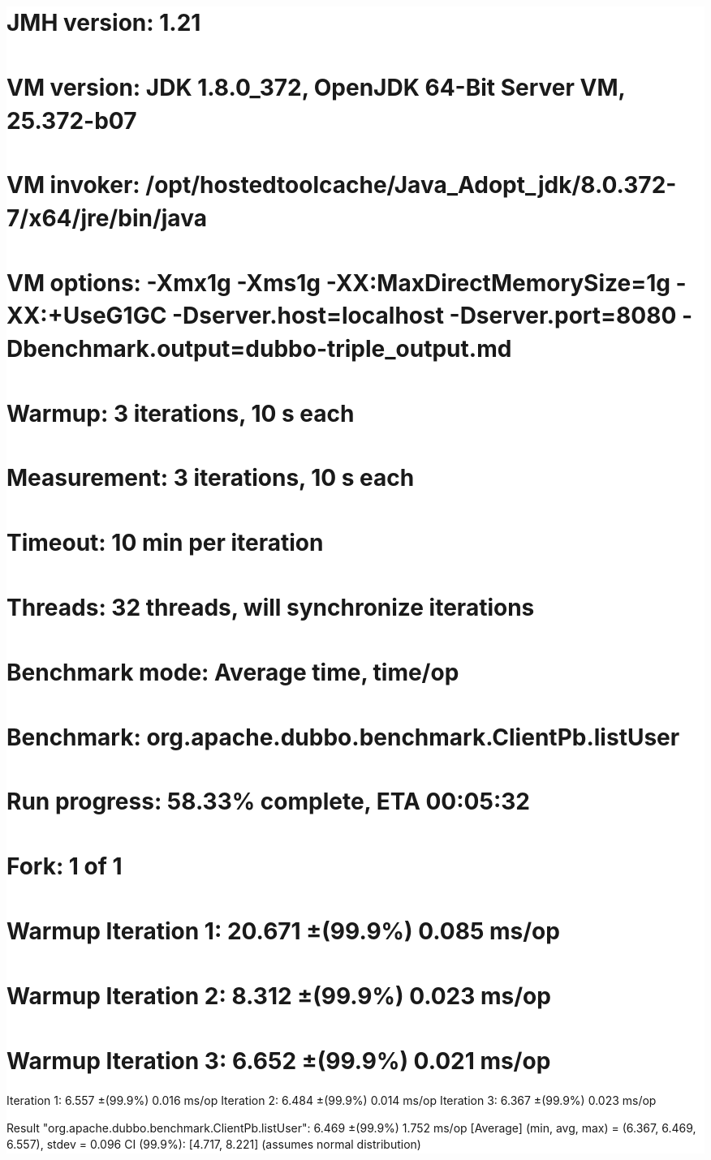 
# JMH version: 1.21
# VM version: JDK 1.8.0_372, OpenJDK 64-Bit Server VM, 25.372-b07
# VM invoker: /opt/hostedtoolcache/Java_Adopt_jdk/8.0.372-7/x64/jre/bin/java
# VM options: -Xmx1g -Xms1g -XX:MaxDirectMemorySize=1g -XX:+UseG1GC -Dserver.host=localhost -Dserver.port=8080 -Dbenchmark.output=dubbo-triple_output.md
# Warmup: 3 iterations, 10 s each
# Measurement: 3 iterations, 10 s each
# Timeout: 10 min per iteration
# Threads: 32 threads, will synchronize iterations
# Benchmark mode: Average time, time/op
# Benchmark: org.apache.dubbo.benchmark.ClientPb.listUser

# Run progress: 58.33% complete, ETA 00:05:32
# Fork: 1 of 1
# Warmup Iteration   1: 20.671 ±(99.9%) 0.085 ms/op
# Warmup Iteration   2: 8.312 ±(99.9%) 0.023 ms/op
# Warmup Iteration   3: 6.652 ±(99.9%) 0.021 ms/op
Iteration   1: 6.557 ±(99.9%) 0.016 ms/op
Iteration   2: 6.484 ±(99.9%) 0.014 ms/op
Iteration   3: 6.367 ±(99.9%) 0.023 ms/op


Result "org.apache.dubbo.benchmark.ClientPb.listUser":
  6.469 ±(99.9%) 1.752 ms/op [Average]
  (min, avg, max) = (6.367, 6.469, 6.557), stdev = 0.096
  CI (99.9%): [4.717, 8.221] (assumes normal distribution)

